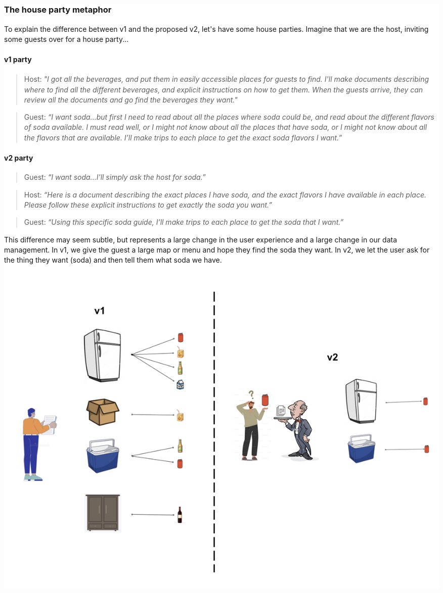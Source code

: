 ### The house party metaphor

To explain the difference between v1 and the proposed v2, let's have some house parties. Imagine that we are the host, inviting some guests over for a house party...

#### v1 party
>Host: _"I got all the beverages, and put them in easily accessible places for guests to find. I'll make documents describing where to find all the different beverages, and explicit instructions on how to get them. When the guests arrive, they can review all the documents and go find the beverages they want."_

>Guest: _“I want soda...but first I need to read about all the places where soda could be, and read about the different flavors of soda available. I must read well, or I might not know about all the places that have soda, or I might not know about all the flavors that are available. I’ll make trips to each place to get the exact soda flavors I want.”_

#### v2 party
>Guest: _“I want soda...I'll simply ask the host for soda.”_

>Host: _“Here is a document describing the exact places I have soda, and the exact flavors I have available in each place. Please follow these explicit instructions to get exactly the soda you want.”_

>Guest: _“Using this specific soda guide, I’ll make trips to each place to get the soda that I want.”_

This difference may seem subtle, but represents a large change in the user experience and a large change in our data management. In v1, we give the guest a large map or menu and hope they find the soda they want. In v2, we let the user ask for the thing they want (soda) and then tell them what soda we have.  

![kitchen](image-2.png)
